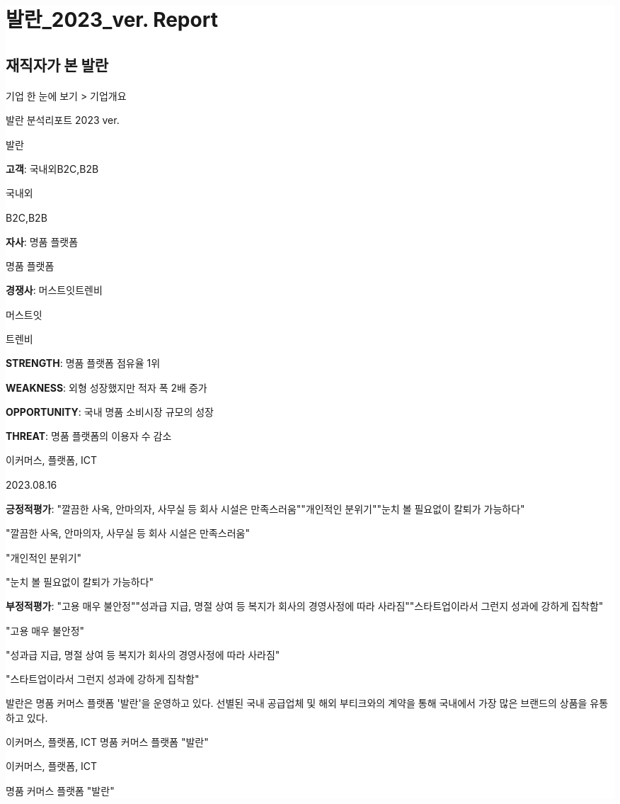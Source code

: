 # 발란_2023_ver. Report

## 재직자가 본 발란

기업 한 눈에 보기 > 기업개요

발란 분석리포트 2023 ver.

발란

**고객**: 국내외B2C,B2B

국내외

B2C,B2B

**자사**: 명품 플랫폼

명품 플랫폼

**경쟁사**: 머스트잇트렌비

머스트잇

트렌비

**STRENGTH**: 명품 플랫폼 점유율 1위

**WEAKNESS**: 외형 성장했지만 적자 폭 2배 증가

**OPPORTUNITY**: 국내 명품 소비시장 규모의 성장

**THREAT**: 명품 플랫폼의 이용자 수 감소

이커머스, 플랫폼, ICT

2023.08.16

**긍정적평가**: "깔끔한 사옥, 안마의자, 사무실 등 회사 시설은 만족스러움""개인적인 분위기""눈치 볼 필요없이 칼퇴가 가능하다"

"깔끔한 사옥, 안마의자, 사무실 등 회사 시설은 만족스러움"

"개인적인 분위기"

"눈치 볼 필요없이 칼퇴가 가능하다"

**부정적평가**: "고용 매우 불안정""성과급 지급, 명절 상여 등 복지가 회사의 경영사정에 따라 사라짐""스타트업이라서 그런지 성과에 강하게 집착함"

"고용 매우 불안정"

"성과급 지급, 명절 상여 등 복지가 회사의 경영사정에 따라 사라짐"

"스타트업이라서 그런지 성과에 강하게 집착함"

발란은 명품 커머스 플랫폼 '발란'을 운영하고 있다. 선별된 국내 공급업체 및 해외 부티크와의 계약을 통해 국내에서 가장 많은 브랜드의 상품을 유통하고 있다.

이커머스, 플랫폼, ICT 명품 커머스 플랫폼 "발란"

이커머스, 플랫폼, ICT

명품 커머스 플랫폼 "발란"
